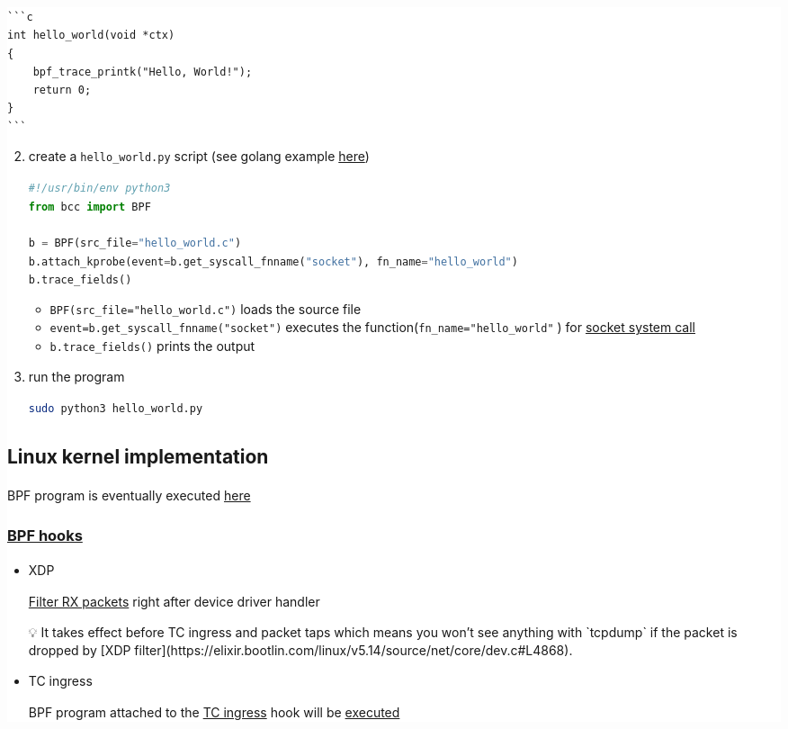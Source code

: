     ```c
    int hello_world(void *ctx)
    {
        bpf_trace_printk("Hello, World!");
        return 0;
    }
    ```
    
2. create a `hello_world.py` script (see golang example [here](https://github.com/cilium/ebpf/tree/master/examples/kprobe))
    
    ```python
    #!/usr/bin/env python3
    from bcc import BPF
    
    b = BPF(src_file="hello_world.c")
    b.attach_kprobe(event=b.get_syscall_fnname("socket"), fn_name="hello_world")
    b.trace_fields()
    ```
    
    - `BPF(src_file="hello_world.c")` loads the source file
    - `event=b.get_syscall_fnname("socket")` executes the function(`fn_name="hello_world"` ) for [socket system call](https://www.notion.so/IPv6-deep-dive-b08343fd7be84f9080fa12acd8c311f0?pvs=21)
    - `b.trace_fields()` prints the output
3. run the program
    
    ```bash
    sudo python3 hello_world.py
    ```
    

## Linux kernel implementation

BPF program is eventually executed [here](https://elixir.bootlin.com/linux/v5.14/source/include/linux/filter.h#L602)

### [BPF hooks](https://docs.cilium.io/en/stable/network/ebpf/intro/)

- XDP
    
     [Filter RX packets](https://www.notion.so/IPv6-deep-dive-b08343fd7be84f9080fa12acd8c311f0?pvs=21) right after device driver handler
    
    <aside>
    💡 It takes effect before TC ingress and packet taps which means you won’t see anything with `tcpdump` if the packet is dropped by [XDP filter](https://elixir.bootlin.com/linux/v5.14/source/net/core/dev.c#L4868).
    
    </aside>
    
- TC ingress
    
    BPF program attached to the [TC ingress](https://www.notion.so/IPv6-deep-dive-b08343fd7be84f9080fa12acd8c311f0?pvs=21) hook will be [executed](https://elixir.bootlin.com/linux/v5.14/source/net/sched/cls_bpf.c#L80)
    